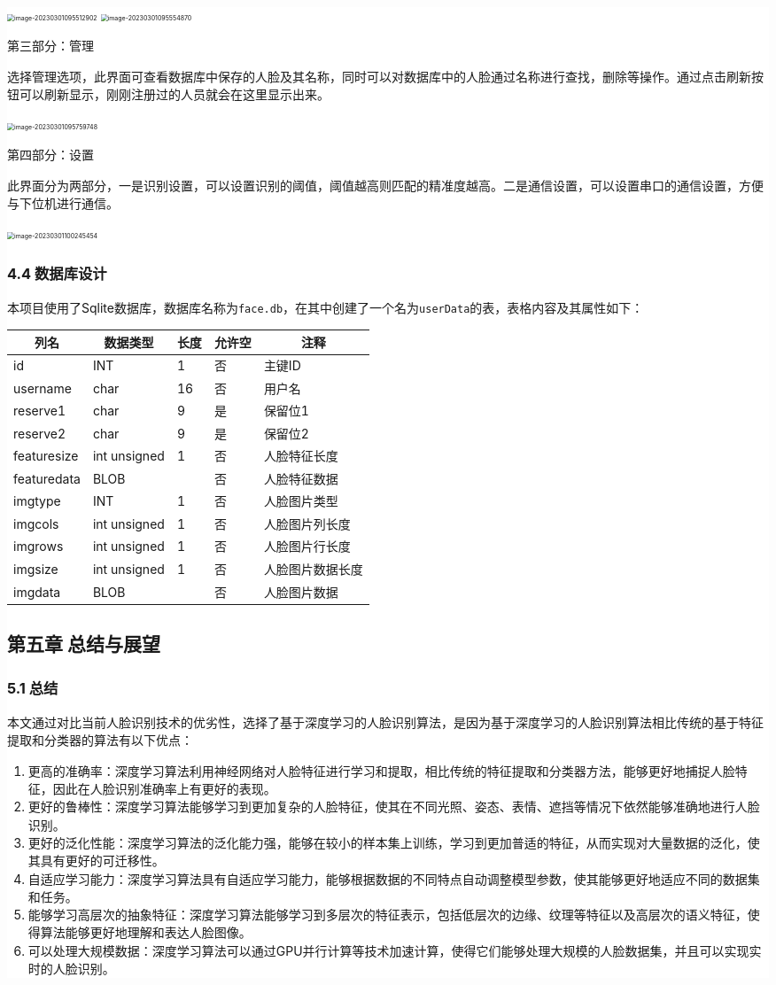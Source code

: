 <img src="figures/image-20230301095512902.png" alt="image-20230301095512902" style="zoom:50%;" />



<img src="figures/image-20230301095554870.png" alt="image-20230301095554870" style="zoom:50%;" />

第三部分：管理

选择管理选项，此界面可查看数据库中保存的人脸及其名称，同时可以对数据库中的人脸通过名称进行查找，删除等操作。通过点击刷新按钮可以刷新显示，刚刚注册过的人员就会在这里显示出来。

<img src="figures/image-20230301095759748.png" alt="image-20230301095759748" style="zoom:50%;" />

第四部分：设置

此界面分为两部分，一是识别设置，可以设置识别的阈值，阈值越高则匹配的精准度越高。二是通信设置，可以设置串口的通信设置，方便与下位机进行通信。

<img src="figures/image-20230301100245454.png" alt="image-20230301100245454" style="zoom:50%;" />

### 4.4 数据库设计

​		本项目使用了Sqlite数据库，数据库名称为`face.db`，在其中创建了一个名为`userData`的表，表格内容及其属性如下：

| 列名        | 数据类型 | 长度 | 允许空 | 注释 |
| ----------- | -------- | ---- | ------ | ---- |
| id          | INT | 1 | 否 | 主键ID |
| username    | char | 16 | 否 | 用户名 |
| reserve1    | char | 9 | 是 | 保留位1 |
| reserve2    | char | 9 | 是 | 保留位2 |
| featuresize | int unsigned | 1 | 否 | 人脸特征长度 |
| featuredata | BLOB |  | 否 | 人脸特征数据 |
|     imgtype        | INT | 1 | 否 | 人脸图片类型 |
| imgcols            | int unsigned | 1 | 否 | 人脸图片列长度 |
| imgrows            | int unsigned | 1 | 否 | 人脸图片行长度 |
| imgsize            | int unsigned | 1 | 否 | 人脸图片数据长度 |
| imgdata            | BLOB |  | 否 | 人脸图片数据 |

## 第五章 总结与展望

### 5.1 总结

本文通过对比当前人脸识别技术的优劣性，选择了基于深度学习的人脸识别算法，是因为基于深度学习的人脸识别算法相比传统的基于特征提取和分类器的算法有以下优点：

1. 更高的准确率：深度学习算法利用神经网络对人脸特征进行学习和提取，相比传统的特征提取和分类器方法，能够更好地捕捉人脸特征，因此在人脸识别准确率上有更好的表现。
2. 更好的鲁棒性：深度学习算法能够学习到更加复杂的人脸特征，使其在不同光照、姿态、表情、遮挡等情况下依然能够准确地进行人脸识别。
3. 更好的泛化性能：深度学习算法的泛化能力强，能够在较小的样本集上训练，学习到更加普适的特征，从而实现对大量数据的泛化，使其具有更好的可迁移性。
4. 自适应学习能力：深度学习算法具有自适应学习能力，能够根据数据的不同特点自动调整模型参数，使其能够更好地适应不同的数据集和任务。
5. 能够学习高层次的抽象特征：深度学习算法能够学习到多层次的特征表示，包括低层次的边缘、纹理等特征以及高层次的语义特征，使得算法能够更好地理解和表达人脸图像。
6. 可以处理大规模数据：深度学习算法可以通过GPU并行计算等技术加速计算，使得它们能够处理大规模的人脸数据集，并且可以实现实时的人脸识别。
